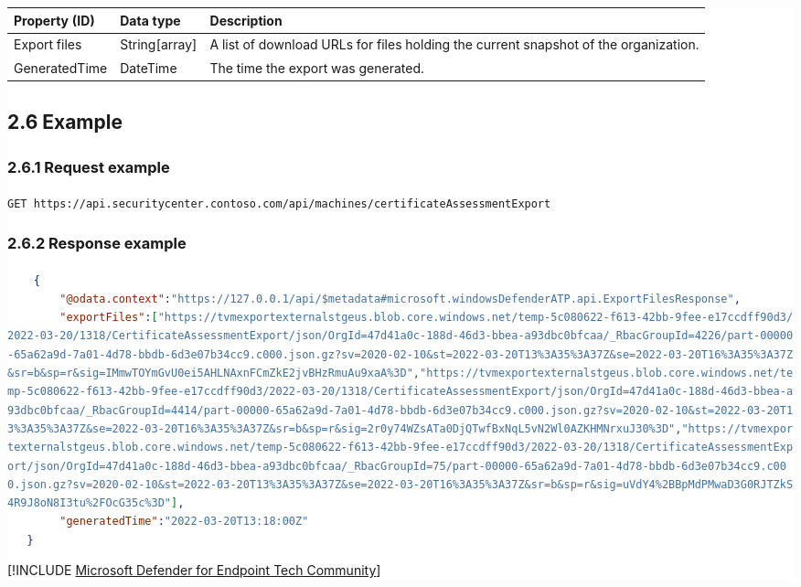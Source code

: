 Property (ID)|Data type|Description
:---|:---|:---
|Export files|String[array]|A list of download URLs for files holding the current snapshot of the organization.
|GeneratedTime|DateTime|The time the export was generated.


## 2.6 Example

### 2.6.1 Request example

```http
GET https://api.securitycenter.contoso.com/api/machines/certificateAssessmentExport
```

### 2.6.2 Response example

```json
    {
        "@odata.context":"https://127.0.0.1/api/$metadata#microsoft.windowsDefenderATP.api.ExportFilesResponse",
        "exportFiles":["https://tvmexportexternalstgeus.blob.core.windows.net/temp-5c080622-f613-42bb-9fee-e17ccdff90d3/2022-03-20/1318/CertificateAssessmentExport/json/OrgId=47d41a0c-188d-46d3-bbea-a93dbc0bfcaa/_RbacGroupId=4226/part-00000-65a62a9d-7a01-4d78-bbdb-6d3e07b34cc9.c000.json.gz?sv=2020-02-10&st=2022-03-20T13%3A35%3A37Z&se=2022-03-20T16%3A35%3A37Z&sr=b&sp=r&sig=IMmwTOYmGvU0ei5AHLNAxnFCmZkE2jvBHzRmuAu9xaA%3D","https://tvmexportexternalstgeus.blob.core.windows.net/temp-5c080622-f613-42bb-9fee-e17ccdff90d3/2022-03-20/1318/CertificateAssessmentExport/json/OrgId=47d41a0c-188d-46d3-bbea-a93dbc0bfcaa/_RbacGroupId=4414/part-00000-65a62a9d-7a01-4d78-bbdb-6d3e07b34cc9.c000.json.gz?sv=2020-02-10&st=2022-03-20T13%3A35%3A37Z&se=2022-03-20T16%3A35%3A37Z&sr=b&sp=r&sig=2r0y74WZsATa0DjQTwfBxNqL5vN2Wl0AZKHMNrxuJ30%3D","https://tvmexportexternalstgeus.blob.core.windows.net/temp-5c080622-f613-42bb-9fee-e17ccdff90d3/2022-03-20/1318/CertificateAssessmentExport/json/OrgId=47d41a0c-188d-46d3-bbea-a93dbc0bfcaa/_RbacGroupId=75/part-00000-65a62a9d-7a01-4d78-bbdb-6d3e07b34cc9.c000.json.gz?sv=2020-02-10&st=2022-03-20T13%3A35%3A37Z&se=2022-03-20T16%3A35%3A37Z&sr=b&sp=r&sig=uVdY4%2BBpMdPMwaD3G0RJTZkS4R9J8oN8I3tu%2FOcG35c%3D"],
        "generatedTime":"2022-03-20T13:18:00Z"
   }
```
[!INCLUDE [Microsoft Defender for Endpoint Tech Community](../includes/defender-mde-techcommunity.md)]
